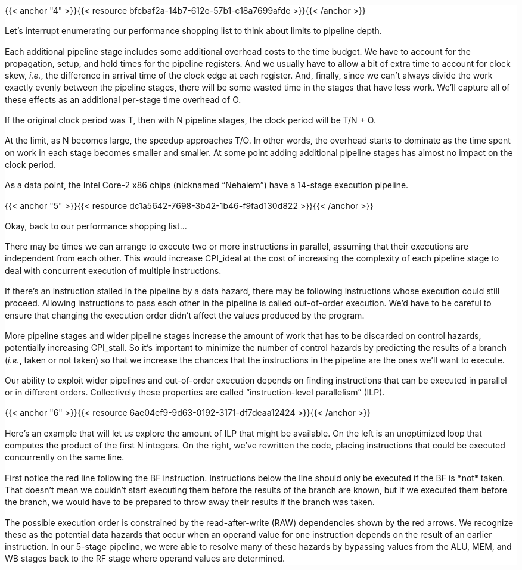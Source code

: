 {{< anchor "4" >}}{{< resource bfcbaf2a-14b7-612e-57b1-c18a7699afde >}}{{< /anchor >}}

Let’s interrupt enumerating our performance shopping list to think about limits to pipeline depth.

Each additional pipeline stage includes some additional overhead costs to the time budget. We have to account for the propagation, setup, and hold times for the pipeline registers. And we usually have to allow a bit of extra time to account for clock skew, _i.e._, the difference in arrival time of the clock edge at each register. And, finally, since we can’t always divide the work exactly evenly between the pipeline stages, there will be some wasted time in the stages that have less work. We’ll capture all of these effects as an additional per-stage time overhead of O.

If the original clock period was T, then with N pipeline stages, the clock period will be T/N + O.

At the limit, as N becomes large, the speedup approaches T/O. In other words, the overhead starts to dominate as the time spent on work in each stage becomes smaller and smaller. At some point adding additional pipeline stages has almost no impact on the clock period.

As a data point, the Intel Core-2 x86 chips (nicknamed “Nehalem”) have a 14-stage execution pipeline.

{{< anchor "5" >}}{{< resource dc1a5642-7698-3b42-1b46-f9fad130d822 >}}{{< /anchor >}}

Okay, back to our performance shopping list...

There may be times we can arrange to execute two or more instructions in parallel, assuming that their executions are independent from each other. This would increase CPI\_ideal at the cost of increasing the complexity of each pipeline stage to deal with concurrent execution of multiple instructions.

If there’s an instruction stalled in the pipeline by a data hazard, there may be following instructions whose execution could still proceed. Allowing instructions to pass each other in the pipeline is called out-of-order execution. We’d have to be careful to ensure that changing the execution order didn’t affect the values produced by the program.

More pipeline stages and wider pipeline stages increase the amount of work that has to be discarded on control hazards, potentially increasing CPI\_stall. So it’s important to minimize the number of control hazards by predicting the results of a branch (_i.e._, taken or not taken) so that we increase the chances that the instructions in the pipeline are the ones we’ll want to execute.

Our ability to exploit wider pipelines and out-of-order execution depends on finding instructions that can be executed in parallel or in different orders. Collectively these properties are called “instruction-level parallelism” (ILP).

{{< anchor "6" >}}{{< resource 6ae04ef9-9d63-0192-3171-df7deaa12424 >}}{{< /anchor >}}

Here’s an example that will let us explore the amount of ILP that might be available. On the left is an unoptimized loop that computes the product of the first N integers. On the right, we’ve rewritten the code, placing instructions that could be executed concurrently on the same line.

First notice the red line following the BF instruction. Instructions below the line should only be executed if the BF is \*not\* taken. That doesn’t mean we couldn’t start executing them before the results of the branch are known, but if we executed them before the branch, we would have to be prepared to throw away their results if the branch was taken.

The possible execution order is constrained by the read-after-write (RAW) dependencies shown by the red arrows. We recognize these as the potential data hazards that occur when an operand value for one instruction depends on the result of an earlier instruction. In our 5-stage pipeline, we were able to resolve many of these hazards by bypassing values from the ALU, MEM, and WB stages back to the RF stage where operand values are determined.
